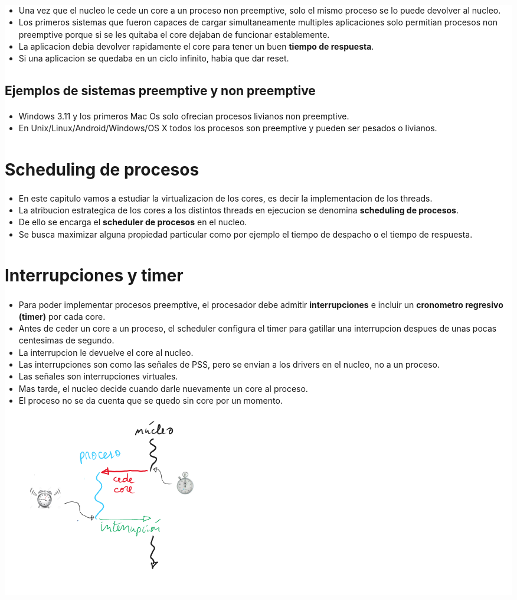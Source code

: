* Una vez que el nucleo le cede un core a un proceso non preemptive, solo el mismo proceso se lo puede devolver al nucleo.
* Los primeros sistemas que fueron capaces de cargar simultaneamente multiples aplicaciones solo permitian procesos non preemptive porque si se les quitaba el core dejaban de funcionar establemente.
* La aplicacion debia devolver rapidamente el core para tener un buen **tiempo de respuesta**.
* Si una aplicacion se quedaba en un ciclo infinito, habia que dar reset.

## Ejemplos de sistemas preemptive y non preemptive

* Windows 3.11 y los primeros Mac Os solo ofrecian procesos livianos non preemptive.
* En Unix/Linux/Android/Windows/OS X todos los procesos son preemptive y pueden ser pesados o livianos.

# Scheduling de procesos

* En este capitulo vamos a estudiar la virtualizacion de los cores, es decir la implementacion de los threads.
* La atribucion estrategica de los cores a los distintos threads en ejecucion se denomina **scheduling de procesos**.
* De ello se encarga el **scheduler de procesos** en el nucleo.
* Se busca maximizar alguna propiedad particular como por ejemplo el tiempo de despacho o el tiempo de respuesta.

# Interrupciones y timer

* Para poder implementar procesos preemptive, el procesador debe admitir **interrupciones** e incluir un **cronometro regresivo (timer)** por cada core.
* Antes de ceder un core a un proceso, el scheduler configura el timer para gatillar una interrupcion despues de unas pocas centesimas de segundo.
* La interrupcion le devuelve el core al nucleo.
* Las interrupciones son como las señales de PSS, pero se envian a los drivers en el nucleo, no a un proceso.
* Las señales son interrupciones virtuales.
* Mas tarde, el nucleo decide cuando darle nuevamente un core al proceso.
* El proceso no se da cuenta que se quedo sin core por un momento.

![](img/timer.PNG)
